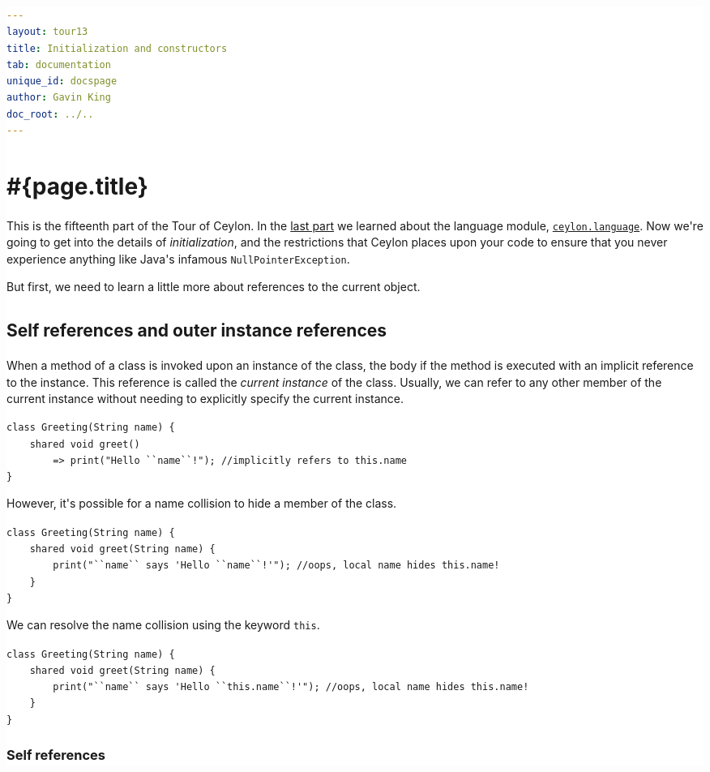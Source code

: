 ```yaml
---
layout: tour13
title: Initialization and constructors
tab: documentation
unique_id: docspage
author: Gavin King
doc_root: ../..
---
```


# #{page.title}

This is the fifteenth part of the Tour of Ceylon. In the 
[last part](../language-module) we learned about the language module, 
[`ceylon.language`](#{site.urls.apidoc_1_3}/index.html). Now we're going to 
get into the details of *initialization*, and the restrictions that Ceylon 
places upon your code to ensure that you never experience anything like 
Java's infamous `NullPointerException`.

But first, we need to learn a little more about references to the current
object.

## Self references and outer instance references

When a method of a class is invoked upon an instance of the class, the body 
if the method is executed with an implicit reference to the instance. This
reference is called the _current instance_ of the class. Usually, we can
refer to any other member of the current instance without needing to 
explicitly specify the current instance.

    class Greeting(String name) {
        shared void greet()
            => print("Hello ``name``!"); //implicitly refers to this.name
    } 

However, it's possible for a name collision to hide a member of the class.

    class Greeting(String name) {
        shared void greet(String name) {
            print("``name`` says 'Hello ``name``!'"); //oops, local name hides this.name!
        }
    } 

We can resolve the name collision using the keyword `this`.

    class Greeting(String name) {
        shared void greet(String name) {
            print("``name`` says 'Hello ``this.name``!'"); //oops, local name hides this.name!
        }
    } 

### Self references
